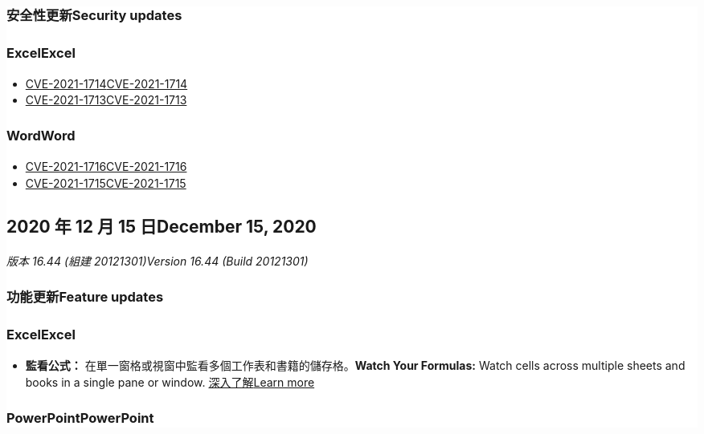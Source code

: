 [//]: # (DO NOT REMOVE FEATUREDETAILS CONTENT END)


[//]: # (DO NOT REMOVE SECURITY DETAILS CONTENT START)


### <a name="security-updates"></a><span data-ttu-id="c57f5-292">安全性更新</span><span class="sxs-lookup"><span data-stu-id="c57f5-292">Security updates</span></span>


### <a name="excel"></a><span data-ttu-id="c57f5-293">Excel</span><span class="sxs-lookup"><span data-stu-id="c57f5-293">Excel</span></span>

-   [<span data-ttu-id="c57f5-294">CVE-2021-1714</span><span class="sxs-lookup"><span data-stu-id="c57f5-294">CVE-2021-1714</span></span>](https://portal.msrc.microsoft.com/zh-TW/security-guidance/advisory/CVE-2021-1714)
-   [<span data-ttu-id="c57f5-295">CVE-2021-1713</span><span class="sxs-lookup"><span data-stu-id="c57f5-295">CVE-2021-1713</span></span>](https://portal.msrc.microsoft.com/zh-TW/security-guidance/advisory/CVE-2021-1713)

### <a name="word"></a><span data-ttu-id="c57f5-296">Word</span><span class="sxs-lookup"><span data-stu-id="c57f5-296">Word</span></span>

-   [<span data-ttu-id="c57f5-297">CVE-2021-1716</span><span class="sxs-lookup"><span data-stu-id="c57f5-297">CVE-2021-1716</span></span>](https://portal.msrc.microsoft.com/zh-TW/security-guidance/advisory/CVE-2021-1716)
-   [<span data-ttu-id="c57f5-298">CVE-2021-1715</span><span class="sxs-lookup"><span data-stu-id="c57f5-298">CVE-2021-1715</span></span>](https://portal.msrc.microsoft.com/zh-TW/security-guidance/advisory/CVE-2021-1715)

[//]: # (DO NOT REMOVE SECURITY DETAILS CONTENT END)

## <a name="december-15-2020"></a><span data-ttu-id="c57f5-300">2020 年 12 月 15 日</span><span class="sxs-lookup"><span data-stu-id="c57f5-300">December 15, 2020</span></span>
<span data-ttu-id="c57f5-301">*版本 16.44 (組建 20121301)*</span><span class="sxs-lookup"><span data-stu-id="c57f5-301">*Version 16.44 (Build 20121301)*</span></span>

[//]: # (DO NOT REMOVE FEATUREDETAILS CONTENT START)

### <a name="feature-updates"></a><span data-ttu-id="c57f5-303">功能更新</span><span class="sxs-lookup"><span data-stu-id="c57f5-303">Feature updates</span></span>
### <a name="excel"></a><span data-ttu-id="c57f5-304">Excel</span><span class="sxs-lookup"><span data-stu-id="c57f5-304">Excel</span></span>

- <span data-ttu-id="c57f5-305">**監看公式：** 在單一窗格或視窗中監看多個工作表和書籍的儲存格。</span><span class="sxs-lookup"><span data-stu-id="c57f5-305">**Watch Your Formulas:** Watch cells across multiple sheets and books in a single pane or window.</span></span> [<span data-ttu-id="c57f5-306">深入了解</span><span class="sxs-lookup"><span data-stu-id="c57f5-306">Learn more</span></span>](https://support.office.com/article/d72fc6f3-4c9d-4c13-bd15-bb074ba7c784)

### <a name="powerpoint"></a><span data-ttu-id="c57f5-307">PowerPoint</span><span class="sxs-lookup"><span data-stu-id="c57f5-307">PowerPoint</span></span>


[//]: # (DO NOT REMOVE)